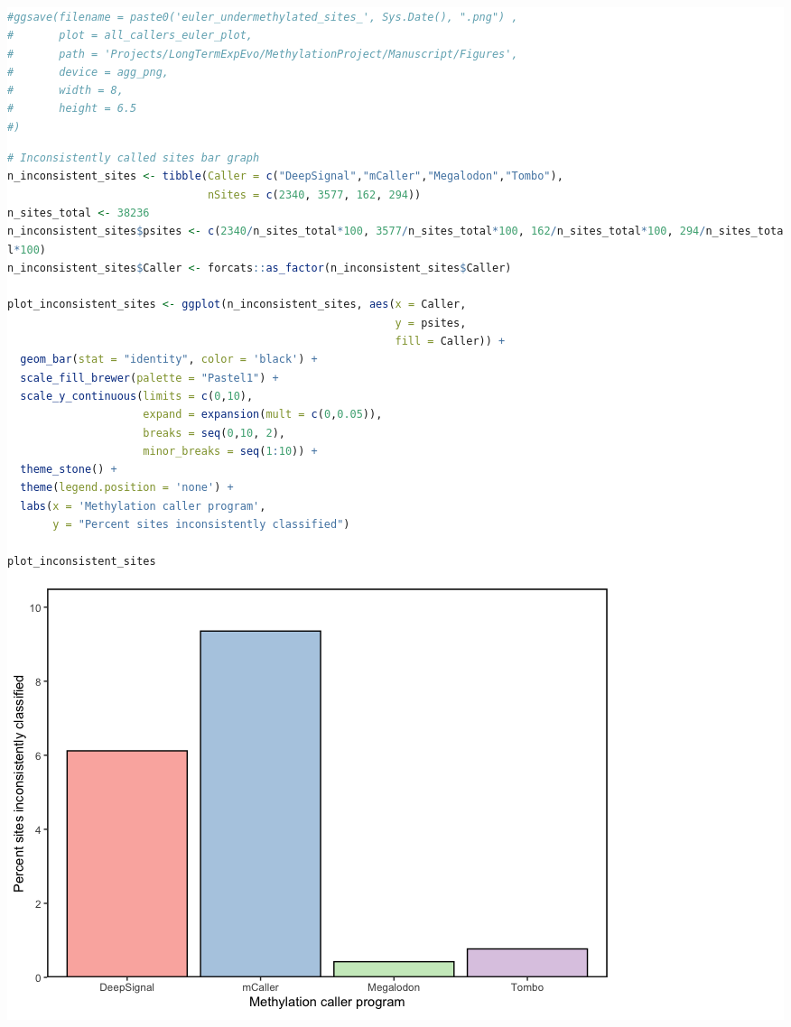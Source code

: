 ``` r
#ggsave(filename = paste0('euler_undermethylated_sites_', Sys.Date(), ".png") ,
#       plot = all_callers_euler_plot,
#       path = 'Projects/LongTermExpEvo/MethylationProject/Manuscript/Figures',
#       device = agg_png,
#       width = 8,
#       height = 6.5
#)
```

``` r
# Inconsistently called sites bar graph
n_inconsistent_sites <- tibble(Caller = c("DeepSignal","mCaller","Megalodon","Tombo"),
                               nSites = c(2340, 3577, 162, 294))
n_sites_total <- 38236
n_inconsistent_sites$psites <- c(2340/n_sites_total*100, 3577/n_sites_total*100, 162/n_sites_total*100, 294/n_sites_total*100)
n_inconsistent_sites$Caller <- forcats::as_factor(n_inconsistent_sites$Caller)

plot_inconsistent_sites <- ggplot(n_inconsistent_sites, aes(x = Caller,
                                                            y = psites, 
                                                            fill = Caller)) +
  geom_bar(stat = "identity", color = 'black') +
  scale_fill_brewer(palette = "Pastel1") +
  scale_y_continuous(limits = c(0,10),
                     expand = expansion(mult = c(0,0.05)),
                     breaks = seq(0,10, 2),
                     minor_breaks = seq(1:10)) +
  theme_stone() +
  theme(legend.position = 'none') +
  labs(x = 'Methylation caller program',
       y = "Percent sites inconsistently classified")

plot_inconsistent_sites
```

![](Paper_notebook_files/figure-gfm/inconsistently_called_sites-1.png)
